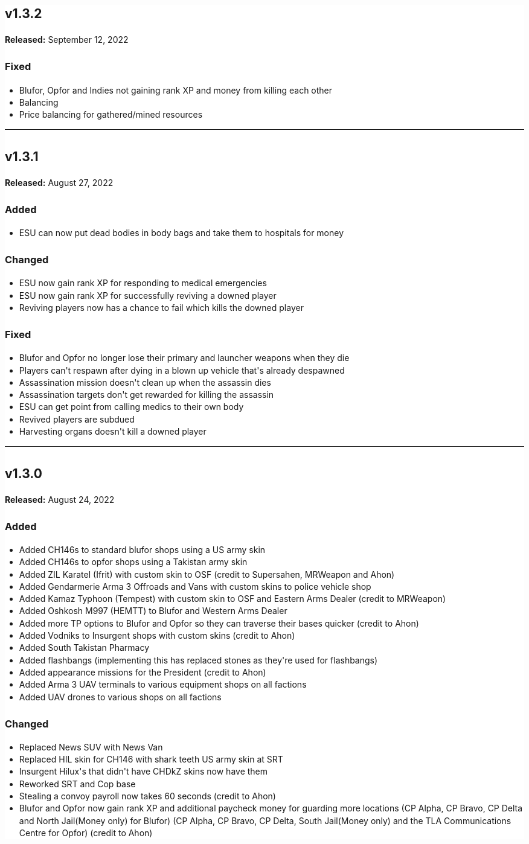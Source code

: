 
## v1.3.2
**Released:** September 12, 2022

### Fixed
- Blufor, Opfor and Indies not gaining rank XP and money from killing each other
- Balancing
- Price balancing for gathered/mined resources

---

## v1.3.1
**Released:** August 27, 2022

### Added
- ESU can now put dead bodies in body bags and take them to hospitals for money
### Changed
- ESU now gain rank XP for responding to medical emergencies
- ESU now gain rank XP for successfully reviving a downed player
- Reviving players now has a chance to fail which kills the downed player
### Fixed
- Blufor and Opfor no longer lose their primary and launcher weapons when they die
- Players can't respawn after dying in a blown up vehicle that's already despawned
- Assassination mission doesn't clean up when the assassin dies
- Assassination targets don't get rewarded for killing the assassin
- ESU can get point from calling medics to their own body
- Revived players are subdued
- Harvesting organs doesn't kill a downed player

---

## v1.3.0
**Released:** August 24, 2022

### Added
- Added CH146s to standard blufor shops using a US army skin
- Added CH146s to opfor shops using a Takistan army skin
- Added ZIL Karatel (Ifrit) with custom skin to OSF (credit to Supersahen, MRWeapon and Ahon)
- Added Gendarmerie Arma 3 Offroads and Vans with custom skins to police vehicle shop
- Added Kamaz Typhoon (Tempest) with custom skin to OSF and Eastern Arms Dealer (credit to MRWeapon)
- Added Oshkosh M997 (HEMTT) to Blufor and Western Arms Dealer
- Added more TP options to Blufor and Opfor so they can traverse their bases quicker (credit to Ahon)
- Added Vodniks to Insurgent shops with custom skins (credit to Ahon)
- Added South Takistan Pharmacy
- Added flashbangs (implementing this has replaced stones as they're used for flashbangs)
- Added appearance missions for the President (credit to Ahon)
- Added Arma 3 UAV terminals to various equipment shops on all factions
- Added UAV drones to various shops on all factions
### Changed
- Replaced News SUV with News Van
- Replaced HIL skin for CH146 with shark teeth US army skin at SRT
- Insurgent Hilux's that didn't have CHDkZ skins now have them
- Reworked SRT and Cop base
- Stealing a convoy payroll now takes 60 seconds (credit to Ahon)
- Blufor and Opfor now gain rank XP and additional paycheck money for guarding more locations (CP Alpha, CP Bravo, CP Delta and North Jail(Money only) for Blufor) (CP Alpha, CP Bravo, CP Delta, South Jail(Money only) and the TLA Communications Centre for Opfor) (credit to Ahon)